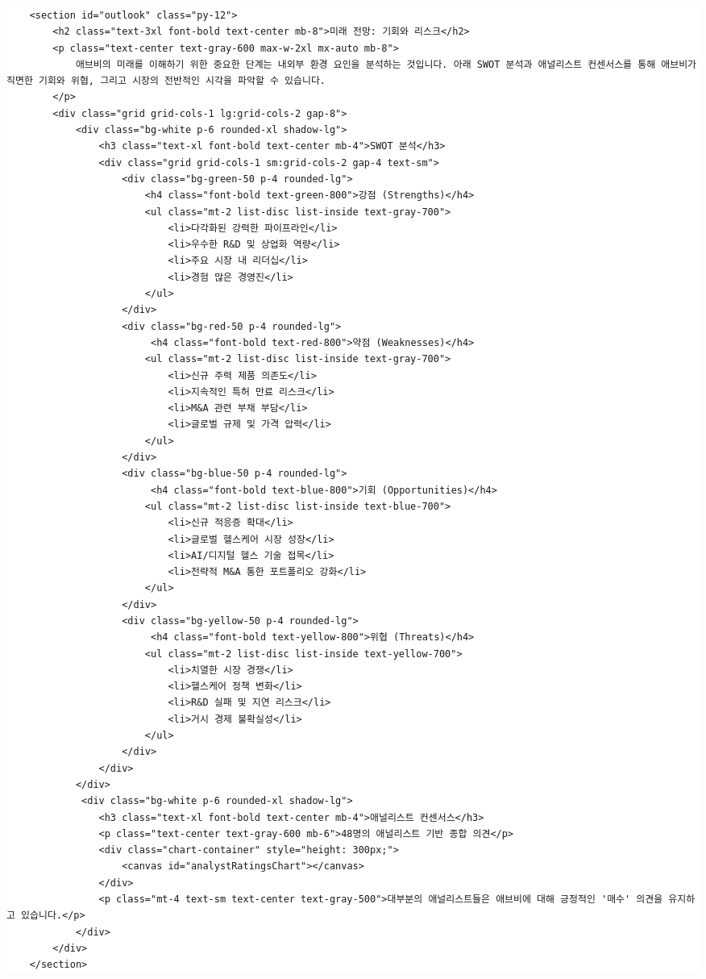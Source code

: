         <section id="outlook" class="py-12">
            <h2 class="text-3xl font-bold text-center mb-8">미래 전망: 기회와 리스크</h2>
            <p class="text-center text-gray-600 max-w-2xl mx-auto mb-8">
                애브비의 미래를 이해하기 위한 중요한 단계는 내외부 환경 요인을 분석하는 것입니다. 아래 SWOT 분석과 애널리스트 컨센서스를 통해 애브비가 직면한 기회와 위협, 그리고 시장의 전반적인 시각을 파악할 수 있습니다.
            </p>
            <div class="grid grid-cols-1 lg:grid-cols-2 gap-8">
                <div class="bg-white p-6 rounded-xl shadow-lg">
                    <h3 class="text-xl font-bold text-center mb-4">SWOT 분석</h3>
                    <div class="grid grid-cols-1 sm:grid-cols-2 gap-4 text-sm">
                        <div class="bg-green-50 p-4 rounded-lg">
                            <h4 class="font-bold text-green-800">강점 (Strengths)</h4>
                            <ul class="mt-2 list-disc list-inside text-gray-700">
                                <li>다각화된 강력한 파이프라인</li>
                                <li>우수한 R&D 및 상업화 역량</li>
                                <li>주요 시장 내 리더십</li>
                                <li>경험 많은 경영진</li>
                            </ul>
                        </div>
                        <div class="bg-red-50 p-4 rounded-lg">
                             <h4 class="font-bold text-red-800">약점 (Weaknesses)</h4>
                            <ul class="mt-2 list-disc list-inside text-gray-700">
                                <li>신규 주력 제품 의존도</li>
                                <li>지속적인 특허 만료 리스크</li>
                                <li>M&A 관련 부채 부담</li>
                                <li>글로벌 규제 및 가격 압력</li>
                            </ul>
                        </div>
                        <div class="bg-blue-50 p-4 rounded-lg">
                             <h4 class="font-bold text-blue-800">기회 (Opportunities)</h4>
                            <ul class="mt-2 list-disc list-inside text-blue-700">
                                <li>신규 적응증 확대</li>
                                <li>글로벌 헬스케어 시장 성장</li>
                                <li>AI/디지털 헬스 기술 접목</li>
                                <li>전략적 M&A 통한 포트폴리오 강화</li>
                            </ul>
                        </div>
                        <div class="bg-yellow-50 p-4 rounded-lg">
                             <h4 class="font-bold text-yellow-800">위협 (Threats)</h4>
                            <ul class="mt-2 list-disc list-inside text-yellow-700">
                                <li>치열한 시장 경쟁</li>
                                <li>헬스케어 정책 변화</li>
                                <li>R&D 실패 및 지연 리스크</li>
                                <li>거시 경제 불확실성</li>
                            </ul>
                        </div>
                    </div>
                </div>
                 <div class="bg-white p-6 rounded-xl shadow-lg">
                    <h3 class="text-xl font-bold text-center mb-4">애널리스트 컨센서스</h3>
                    <p class="text-center text-gray-600 mb-6">48명의 애널리스트 기반 종합 의견</p>
                    <div class="chart-container" style="height: 300px;">
                        <canvas id="analystRatingsChart"></canvas>
                    </div>
                    <p class="mt-4 text-sm text-center text-gray-500">대부분의 애널리스트들은 애브비에 대해 긍정적인 '매수' 의견을 유지하고 있습니다.</p>
                </div>
            </div>
        </section>
